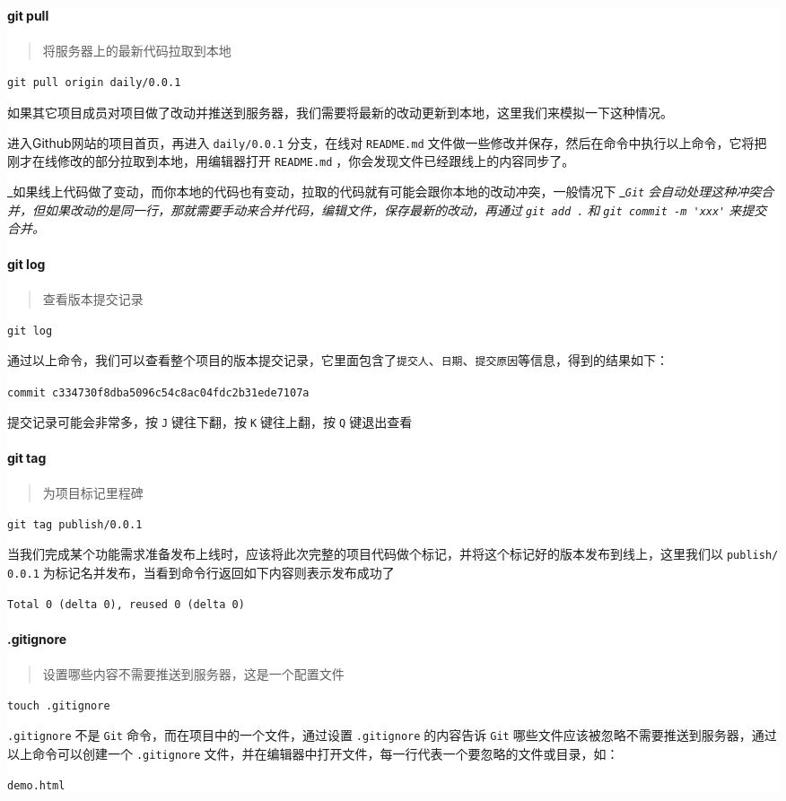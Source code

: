 #### **git pull**

> 将服务器上的最新代码拉取到本地

```
git pull origin daily/0.0.1
```

如果其它项目成员对项目做了改动并推送到服务器，我们需要将最新的改动更新到本地，这里我们来模拟一下这种情况。

进入Github网站的项目首页，再进入 `daily/0.0.1` 分支，在线对 `README.md` 文件做一些修改并保存，然后在命令中执行以上命令，它将把刚才在线修改的部分拉取到本地，用编辑器打开 `README.md` ，你会发现文件已经跟线上的内容同步了。

_如果线上代码做了变动，而你本地的代码也有变动，拉取的代码就有可能会跟你本地的改动冲突，一般情况下 __`Git` 会自动处理这种冲突合并，但如果改动的是同一行，那就需要手动来合并代码，编辑文件，保存最新的改动，再通过 `git add .` 和 `git commit -m 'xxx'` 来提交合并。_

#### **git log**

> 查看版本提交记录

```
git log
```

通过以上命令，我们可以查看整个项目的版本提交记录，它里面包含了`提交人`、`日期`、`提交原因`等信息，得到的结果如下：

```
commit c334730f8dba5096c54c8ac04fdc2b31ede7107a
```

提交记录可能会非常多，按 `J` 键往下翻，按 `K` 键往上翻，按 `Q` 键退出查看

#### **git tag**

> 为项目标记里程碑

```
git tag publish/0.0.1
```

当我们完成某个功能需求准备发布上线时，应该将此次完整的项目代码做个标记，并将这个标记好的版本发布到线上，这里我们以 `publish/0.0.1` 为标记名并发布，当看到命令行返回如下内容则表示发布成功了

```
Total 0 (delta 0), reused 0 (delta 0)
```

#### **.gitignore**

> 设置哪些内容不需要推送到服务器，这是一个配置文件

```
touch .gitignore
```

`.gitignore` 不是 `Git` 命令，而在项目中的一个文件，通过设置 `.gitignore` 的内容告诉 `Git` 哪些文件应该被忽略不需要推送到服务器，通过以上命令可以创建一个 `.gitignore` 文件，并在编辑器中打开文件，每一行代表一个要忽略的文件或目录，如：

```
demo.html
```
